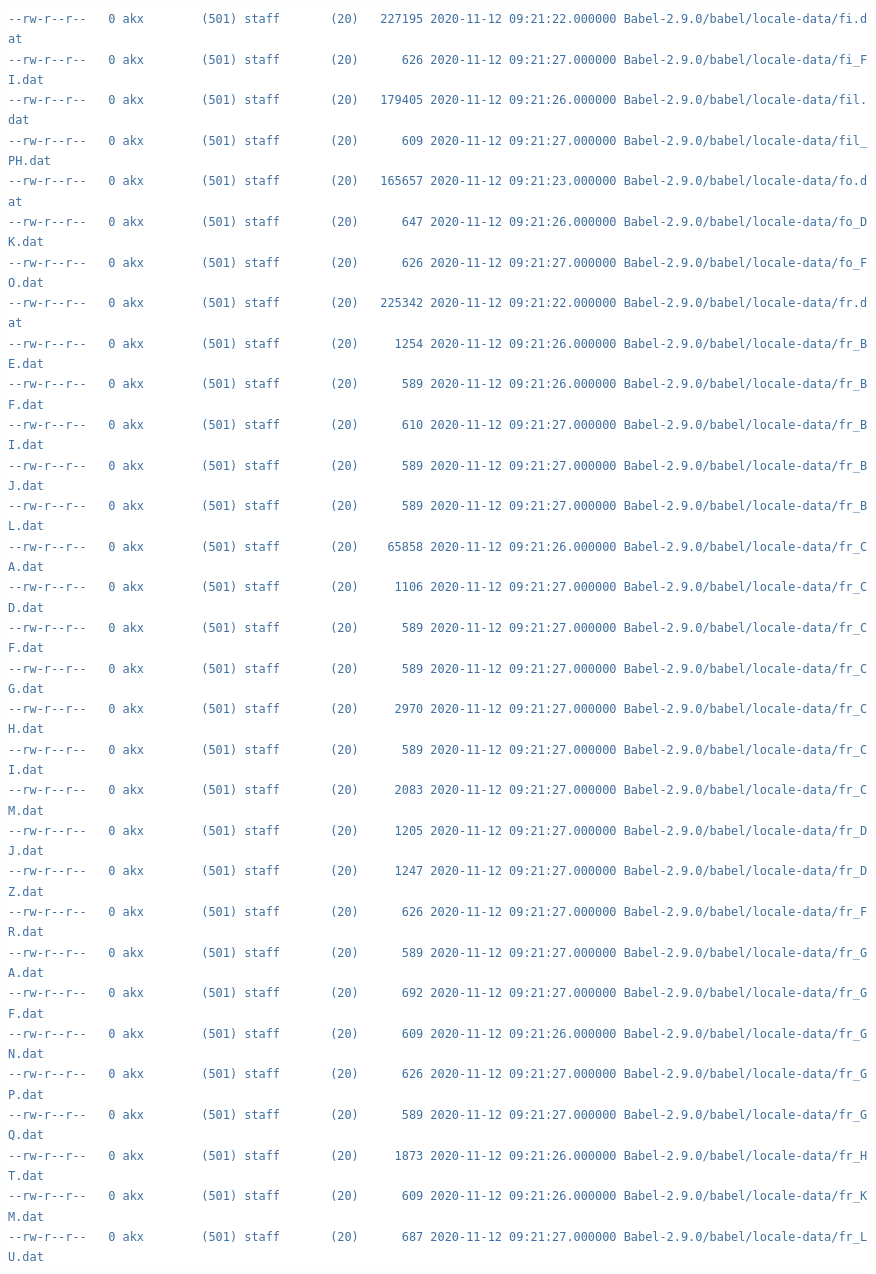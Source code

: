 ```diff
--rw-r--r--   0 akx        (501) staff       (20)   227195 2020-11-12 09:21:22.000000 Babel-2.9.0/babel/locale-data/fi.dat
--rw-r--r--   0 akx        (501) staff       (20)      626 2020-11-12 09:21:27.000000 Babel-2.9.0/babel/locale-data/fi_FI.dat
--rw-r--r--   0 akx        (501) staff       (20)   179405 2020-11-12 09:21:26.000000 Babel-2.9.0/babel/locale-data/fil.dat
--rw-r--r--   0 akx        (501) staff       (20)      609 2020-11-12 09:21:27.000000 Babel-2.9.0/babel/locale-data/fil_PH.dat
--rw-r--r--   0 akx        (501) staff       (20)   165657 2020-11-12 09:21:23.000000 Babel-2.9.0/babel/locale-data/fo.dat
--rw-r--r--   0 akx        (501) staff       (20)      647 2020-11-12 09:21:26.000000 Babel-2.9.0/babel/locale-data/fo_DK.dat
--rw-r--r--   0 akx        (501) staff       (20)      626 2020-11-12 09:21:27.000000 Babel-2.9.0/babel/locale-data/fo_FO.dat
--rw-r--r--   0 akx        (501) staff       (20)   225342 2020-11-12 09:21:22.000000 Babel-2.9.0/babel/locale-data/fr.dat
--rw-r--r--   0 akx        (501) staff       (20)     1254 2020-11-12 09:21:26.000000 Babel-2.9.0/babel/locale-data/fr_BE.dat
--rw-r--r--   0 akx        (501) staff       (20)      589 2020-11-12 09:21:26.000000 Babel-2.9.0/babel/locale-data/fr_BF.dat
--rw-r--r--   0 akx        (501) staff       (20)      610 2020-11-12 09:21:27.000000 Babel-2.9.0/babel/locale-data/fr_BI.dat
--rw-r--r--   0 akx        (501) staff       (20)      589 2020-11-12 09:21:27.000000 Babel-2.9.0/babel/locale-data/fr_BJ.dat
--rw-r--r--   0 akx        (501) staff       (20)      589 2020-11-12 09:21:27.000000 Babel-2.9.0/babel/locale-data/fr_BL.dat
--rw-r--r--   0 akx        (501) staff       (20)    65858 2020-11-12 09:21:26.000000 Babel-2.9.0/babel/locale-data/fr_CA.dat
--rw-r--r--   0 akx        (501) staff       (20)     1106 2020-11-12 09:21:27.000000 Babel-2.9.0/babel/locale-data/fr_CD.dat
--rw-r--r--   0 akx        (501) staff       (20)      589 2020-11-12 09:21:27.000000 Babel-2.9.0/babel/locale-data/fr_CF.dat
--rw-r--r--   0 akx        (501) staff       (20)      589 2020-11-12 09:21:27.000000 Babel-2.9.0/babel/locale-data/fr_CG.dat
--rw-r--r--   0 akx        (501) staff       (20)     2970 2020-11-12 09:21:27.000000 Babel-2.9.0/babel/locale-data/fr_CH.dat
--rw-r--r--   0 akx        (501) staff       (20)      589 2020-11-12 09:21:27.000000 Babel-2.9.0/babel/locale-data/fr_CI.dat
--rw-r--r--   0 akx        (501) staff       (20)     2083 2020-11-12 09:21:27.000000 Babel-2.9.0/babel/locale-data/fr_CM.dat
--rw-r--r--   0 akx        (501) staff       (20)     1205 2020-11-12 09:21:27.000000 Babel-2.9.0/babel/locale-data/fr_DJ.dat
--rw-r--r--   0 akx        (501) staff       (20)     1247 2020-11-12 09:21:27.000000 Babel-2.9.0/babel/locale-data/fr_DZ.dat
--rw-r--r--   0 akx        (501) staff       (20)      626 2020-11-12 09:21:27.000000 Babel-2.9.0/babel/locale-data/fr_FR.dat
--rw-r--r--   0 akx        (501) staff       (20)      589 2020-11-12 09:21:27.000000 Babel-2.9.0/babel/locale-data/fr_GA.dat
--rw-r--r--   0 akx        (501) staff       (20)      692 2020-11-12 09:21:27.000000 Babel-2.9.0/babel/locale-data/fr_GF.dat
--rw-r--r--   0 akx        (501) staff       (20)      609 2020-11-12 09:21:26.000000 Babel-2.9.0/babel/locale-data/fr_GN.dat
--rw-r--r--   0 akx        (501) staff       (20)      626 2020-11-12 09:21:27.000000 Babel-2.9.0/babel/locale-data/fr_GP.dat
--rw-r--r--   0 akx        (501) staff       (20)      589 2020-11-12 09:21:27.000000 Babel-2.9.0/babel/locale-data/fr_GQ.dat
--rw-r--r--   0 akx        (501) staff       (20)     1873 2020-11-12 09:21:26.000000 Babel-2.9.0/babel/locale-data/fr_HT.dat
--rw-r--r--   0 akx        (501) staff       (20)      609 2020-11-12 09:21:26.000000 Babel-2.9.0/babel/locale-data/fr_KM.dat
--rw-r--r--   0 akx        (501) staff       (20)      687 2020-11-12 09:21:27.000000 Babel-2.9.0/babel/locale-data/fr_LU.dat
```